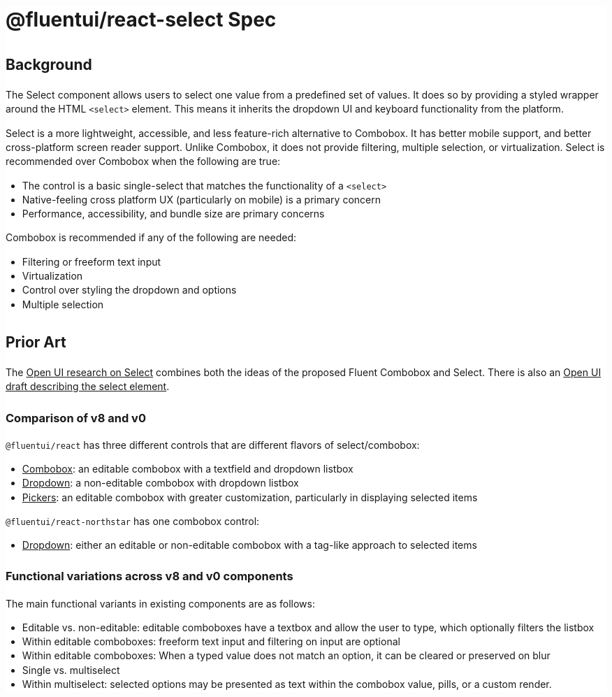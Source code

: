 # @fluentui/react-select Spec

## Background

The Select component allows users to select one value from a predefined set of values. It does so by providing a styled wrapper around the HTML `<select>` element. This means it inherits the dropdown UI and keyboard functionality from the platform.

Select is a more lightweight, accessible, and less feature-rich alternative to Combobox. It has better mobile support, and better cross-platform screen reader support. Unlike Combobox, it does not provide filtering, multiple selection, or virtualization. Select is recommended over Combobox when the following are true:

- The control is a basic single-select that matches the functionality of a `<select>`
- Native-feeling cross platform UX (particularly on mobile) is a primary concern
- Performance, accessibility, and bundle size are primary concerns

Combobox is recommended if any of the following are needed:

- Filtering or freeform text input
- Virtualization
- Control over styling the dropdown and options
- Multiple selection

## Prior Art

The [Open UI research on Select](https://open-ui.org/components/select.research) combines both the ideas of the proposed Fluent Combobox and Select. There is also an [Open UI draft describing the select element](https://open-ui.org/components/select).

### Comparison of v8 and v0

`@fluentui/react` has three different controls that are different flavors of select/combobox:

- [Combobox](https://developer.microsoft.com/en-us/fluentui#/controls/web/combobox): an editable combobox with a textfield and dropdown listbox
- [Dropdown](https://developer.microsoft.com/en-us/fluentui#/controls/web/dropdown): a non-editable combobox with dropdown listbox
- [Pickers](https://developer.microsoft.com/en-us/fluentui#/controls/web/pickers): an editable combobox with greater customization, particularly in displaying selected items

`@fluentui/react-northstar` has one combobox control:

- [Dropdown](https://fluentsite.z22.web.core.windows.net/0.51.2/components/dropdown/definition): either an editable or non-editable combobox with a tag-like approach to selected items

### Functional variations across v8 and v0 components

The main functional variants in existing components are as follows:

- Editable vs. non-editable: editable comboboxes have a textbox and allow the user to type, which optionally filters the listbox
- Within editable comboboxes: freeform text input and filtering on input are optional
- Within editable comboboxes: When a typed value does not match an option, it can be cleared or preserved on blur
- Single vs. multiselect
- Within multiselect: selected options may be presented as text within the combobox value, pills, or a custom render.
